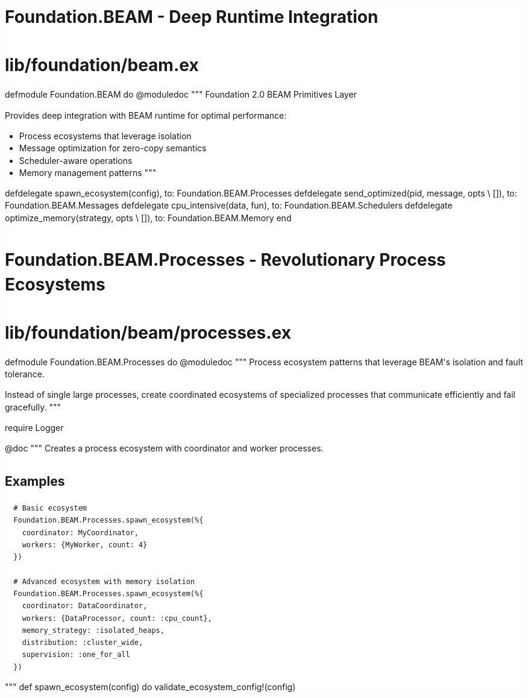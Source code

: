 # Foundation.BEAM - Deep Runtime Integration
# lib/foundation/beam.ex
defmodule Foundation.BEAM do
  @moduledoc """
  Foundation 2.0 BEAM Primitives Layer
  
  Provides deep integration with BEAM runtime for optimal performance:
  - Process ecosystems that leverage isolation
  - Message optimization for zero-copy semantics  
  - Scheduler-aware operations
  - Memory management patterns
  """
  
  defdelegate spawn_ecosystem(config), to: Foundation.BEAM.Processes
  defdelegate send_optimized(pid, message, opts \\ []), to: Foundation.BEAM.Messages
  defdelegate cpu_intensive(data, fun), to: Foundation.BEAM.Schedulers
  defdelegate optimize_memory(strategy, opts \\ []), to: Foundation.BEAM.Memory
end

# Foundation.BEAM.Processes - Revolutionary Process Ecosystems
# lib/foundation/beam/processes.ex
defmodule Foundation.BEAM.Processes do
  @moduledoc """
  Process ecosystem patterns that leverage BEAM's isolation and fault tolerance.
  
  Instead of single large processes, create coordinated ecosystems of 
  specialized processes that communicate efficiently and fail gracefully.
  """
  
  require Logger

  @doc """
  Creates a process ecosystem with coordinator and worker processes.
  
  ## Examples
  
      # Basic ecosystem
      Foundation.BEAM.Processes.spawn_ecosystem(%{
        coordinator: MyCoordinator,
        workers: {MyWorker, count: 4}
      })
      
      # Advanced ecosystem with memory isolation
      Foundation.BEAM.Processes.spawn_ecosystem(%{
        coordinator: DataCoordinator,
        workers: {DataProcessor, count: :cpu_count},
        memory_strategy: :isolated_heaps,
        distribution: :cluster_wide,
        supervision: :one_for_all
      })
  """
  def spawn_ecosystem(config) do
    validate_ecosystem_config!(config)
    